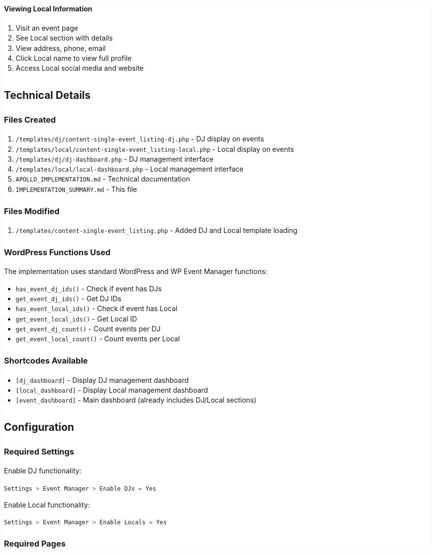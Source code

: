 #### Viewing Local Information
1. Visit an event page
2. See Local section with details
3. View address, phone, email
4. Click Local name to view full profile
5. Access Local social media and website

## Technical Details

### Files Created
1. `/templates/dj/content-single-event_listing-dj.php` - DJ display on events
2. `/templates/local/content-single-event_listing-local.php` - Local display on events
3. `/templates/dj/dj-dashboard.php` - DJ management interface
4. `/templates/local/local-dashboard.php` - Local management interface
5. `APOLLO_IMPLEMENTATION.md` - Technical documentation
6. `IMPLEMENTATION_SUMMARY.md` - This file

### Files Modified
1. `/templates/content-single-event_listing.php` - Added DJ and Local template loading

### WordPress Functions Used
The implementation uses standard WordPress and WP Event Manager functions:
- `has_event_dj_ids()` - Check if event has DJs
- `get_event_dj_ids()` - Get DJ IDs
- `has_event_local_ids()` - Check if event has Local
- `get_event_local_ids()` - Get Local ID
- `get_event_dj_count()` - Count events per DJ
- `get_event_local_count()` - Count events per Local

### Shortcodes Available
- `[dj_dashboard]` - Display DJ management dashboard
- `[local_dashboard]` - Display Local management dashboard
- `[event_dashboard]` - Main dashboard (already includes DJ/Local sections)

## Configuration

### Required Settings

Enable DJ functionality:
```php
Settings > Event Manager > Enable DJs = Yes
```

Enable Local functionality:
```php
Settings > Event Manager > Enable Locals = Yes
```

### Required Pages
